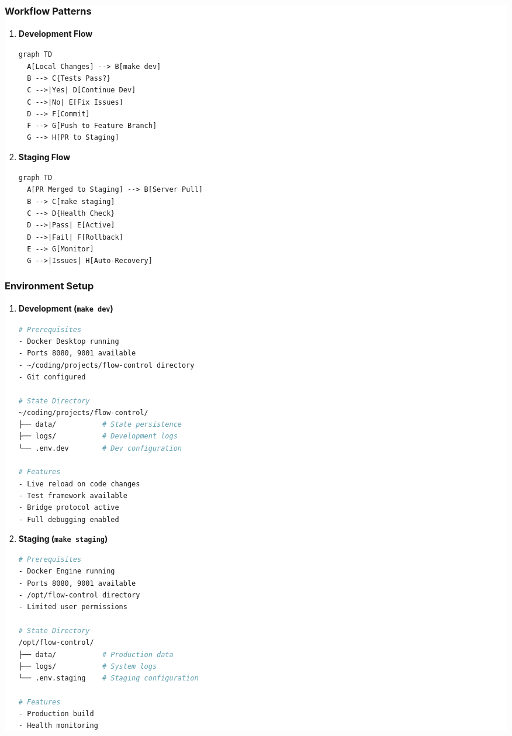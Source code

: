 ### Workflow Patterns

1. **Development Flow**
   ```mermaid
   graph TD
     A[Local Changes] --> B[make dev]
     B --> C{Tests Pass?}
     C -->|Yes| D[Continue Dev]
     C -->|No| E[Fix Issues]
     D --> F[Commit]
     F --> G[Push to Feature Branch]
     G --> H[PR to Staging]
   ```

2. **Staging Flow**
   ```mermaid
   graph TD
     A[PR Merged to Staging] --> B[Server Pull]
     B --> C[make staging]
     C --> D{Health Check}
     D -->|Pass| E[Active]
     D -->|Fail| F[Rollback]
     E --> G[Monitor]
     G -->|Issues| H[Auto-Recovery]
   ```

### Environment Setup

1. **Development (`make dev`)**
   ```bash
   # Prerequisites
   - Docker Desktop running
   - Ports 8080, 9001 available
   - ~/coding/projects/flow-control directory
   - Git configured
   
   # State Directory
   ~/coding/projects/flow-control/
   ├── data/           # State persistence
   ├── logs/           # Development logs
   └── .env.dev        # Dev configuration
   
   # Features
   - Live reload on code changes
   - Test framework available
   - Bridge protocol active
   - Full debugging enabled
   ```

2. **Staging (`make staging`)**
   ```bash
   # Prerequisites
   - Docker Engine running
   - Ports 8080, 9001 available
   - /opt/flow-control directory
   - Limited user permissions
   
   # State Directory
   /opt/flow-control/
   ├── data/           # Production data
   ├── logs/           # System logs
   └── .env.staging    # Staging configuration
   
   # Features
   - Production build
   - Health monitoring
   ```